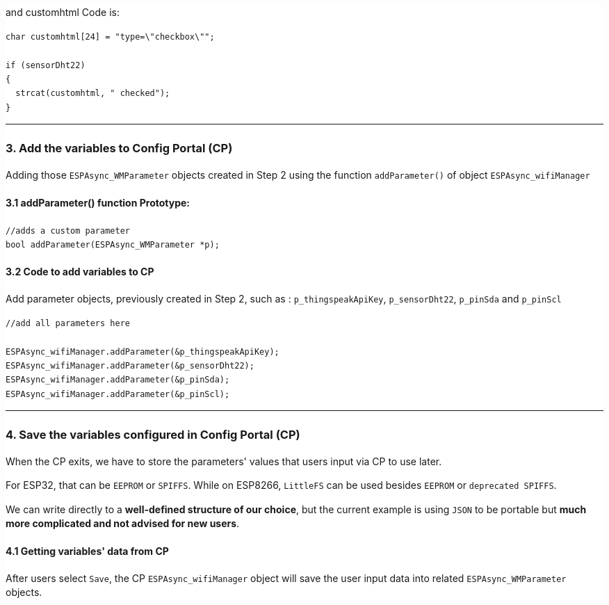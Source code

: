 and customhtml Code is:

```
char customhtml[24] = "type=\"checkbox\"";

if (sensorDht22)
{
  strcat(customhtml, " checked");
}
```

---

###  3. Add the variables to Config Portal (CP)

Adding those `ESPAsync_WMParameter` objects created in Step 2 using the function `addParameter()` of object `ESPAsync_wifiManager`

#### 3.1 addParameter() function Prototype:

```
//adds a custom parameter
bool addParameter(ESPAsync_WMParameter *p);
```

#### 3.2 Code to add variables to CP


Add parameter objects, previously created in Step 2, such as : `p_thingspeakApiKey`, `p_sensorDht22`, `p_pinSda` and `p_pinScl`

```
//add all parameters here

ESPAsync_wifiManager.addParameter(&p_thingspeakApiKey);
ESPAsync_wifiManager.addParameter(&p_sensorDht22);
ESPAsync_wifiManager.addParameter(&p_pinSda);
ESPAsync_wifiManager.addParameter(&p_pinScl);
```

---

###  4. Save the variables configured in Config Portal (CP)

When the CP exits, we have to store the parameters' values that users input via CP to use later.

For ESP32, that can be `EEPROM` or `SPIFFS`. While on ESP8266, `LittleFS` can be used besides `EEPROM` or `deprecated SPIFFS`.

We can write directly to a **well-defined structure of our choice**, but the current example is using `JSON` to be portable but **much more complicated and not advised for new users**.


#### 4.1 Getting variables' data from CP

After users select `Save`, the CP `ESPAsync_wifiManager` object will save the user input data into related `ESPAsync_WMParameter` objects.
